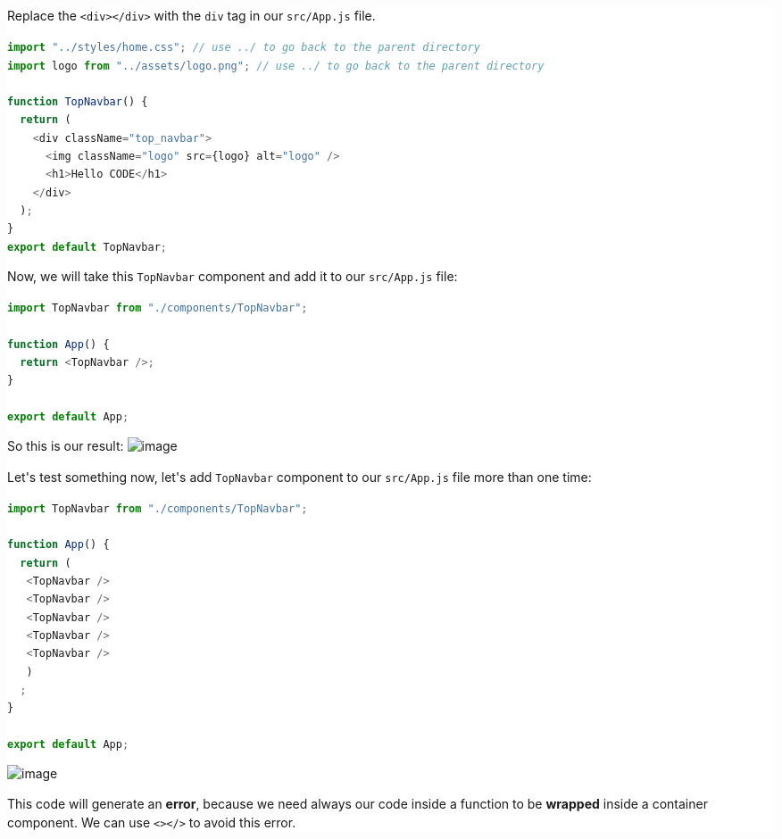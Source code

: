 Replace the `<div></div>` with the `div` tag in our `src/App.js` file.

```js TopNavbar.js
import "../styles/home.css"; // use ../ to go back to the parent directory
import logo from "../assets/logo.png"; // use ../ to go back to the parent directory

function TopNavbar() {
  return (
    <div className="top_navbar">
      <img className="logo" src={logo} alt="logo" />
      <h1>Hello CODE</h1>
    </div>
  );
}
export default TopNavbar;
```

Now, we will take this `TopNavbar` component and add it to our `src/App.js` file:

```js App.js
import TopNavbar from "./components/TopNavbar";

function App() {
  return <TopNavbar />;
}

export default App;
```

So this is our result:
![image](https://user-images.githubusercontent.com/72823374/156875219-4576e817-a269-4b38-9a02-dbc4c85f2408.png)

Let's test something now, let's add `TopNavbar` component to our `src/App.js` file more than one time:

```js App.js
import TopNavbar from "./components/TopNavbar";

function App() {
  return (
   <TopNavbar />
   <TopNavbar />
   <TopNavbar />
   <TopNavbar />
   <TopNavbar />
   )
  ;
}

export default App;
```

![image](https://user-images.githubusercontent.com/72823374/156875354-430010f1-0535-42b6-adac-1173d86fb1b2.png)

This code will generate an **error**, because we need always our code inside a function to be **wrapped** inside a container component. We can use `<></>` to avoid this error.

